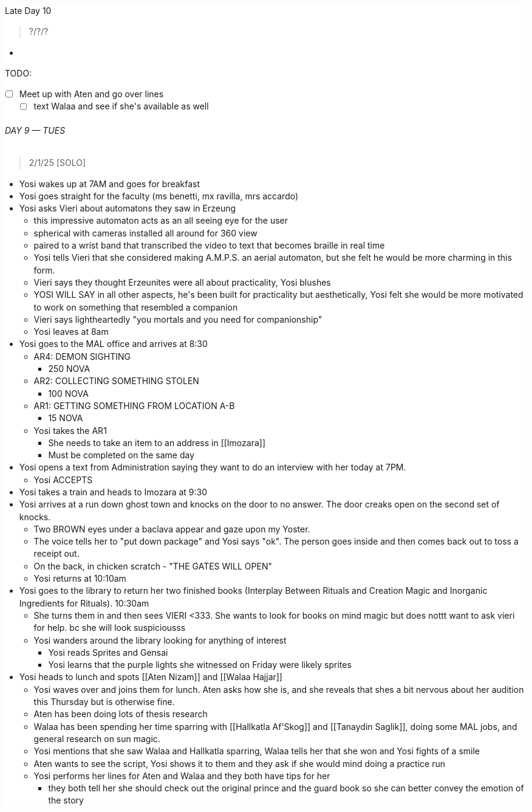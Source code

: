 Late Day 10
> ?/?/?
- 
TODO:
- [ ] Meet up with Aten and go over lines
	- [ ] text Walaa and see if she's available as well

###### DAY 9 — TUES
> 2/1/25 [SOLO]

- Yosi wakes up at 7AM and goes for breakfast
- Yosi goes straight for the faculty (ms benetti, mx ravilla, mrs accardo)
- Yosi asks Vieri about automatons they saw in Erzeung
	- this impressive automaton acts as an all seeing eye for the user
	- spherical with cameras installed all around for 360 view
	- paired to a wrist band that transcribed the video to text that becomes braille in real time
	- Yosi tells Vieri that she considered making A.M.P.S. an aerial automaton, but she felt he would be more charming in this form.
	- Vieri says they thought Erzeunites were all about practicality, Yosi blushes
	- YOSI WILL SAY in all other aspects, he's been built for practicality but aesthetically, Yosi felt she would be more motivated to work on something that resembled a companion
	- Vieri says lightheartedly "you mortals and you need for companionship"
	- Yosi leaves at 8am
- Yosi goes to the MAL office and arrives at 8:30
	- AR4: DEMON SIGHTING
		- 250 NOVA
	- AR2: COLLECTING SOMETHING STOLEN
		- 100 NOVA
	- AR1: GETTING SOMETHING FROM LOCATION A-B
		- 15 NOVA
	- Yosi takes the AR1
		- She needs to take an item to an address in [[Imozara]]
		- Must be completed on the same day
- Yosi opens a text from Administration saying they want to do an interview with her today at 7PM. 
	- Yosi ACCEPTS
- Yosi takes a train and heads to Imozara at 9:30
- Yosi arrives at a run down ghost town and knocks on the door to no answer. The door creaks open on the second set of knocks. 
	- Two BROWN eyes under a baclava appear and gaze upon my Yoster.
	- The voice tells her to "put down package" and Yosi says "ok". The person goes inside and then comes back out to toss a receipt out.
	- On the back, in chicken scratch - "THE GATES WILL OPEN"
	- Yosi returns at 10:10am
- Yosi goes to the library to return her two finished books (Interplay Between Rituals and Creation Magic and Inorganic Ingredients for Rituals).  10:30am
	- She turns them in and then sees VIERI <333. She wants to look for books on mind magic but does nottt want to ask vieri for help. bc she will look suspiciousss
	- Yosi wanders around the library looking for anything of interest
		- Yosi reads Sprites and Gensai
		- Yosi learns that the purple lights she witnessed on Friday were likely sprites
- Yosi heads to lunch and spots [[Aten Nizam]] and [[Walaa Hajjar]]
	- Yosi waves over and joins them for lunch. Aten asks how she is, and she reveals that shes a bit nervous about her audition this Thursday but is otherwise fine. 
	- Aten has been doing lots of thesis research
	- Walaa has been spending her time sparring with [[Hallkatla Af'Skog]] and [[Tanaydin Saglik]], doing some MAL jobs, and general research on sun magic. 
	- Yosi mentions that she saw Walaa and Hallkatla sparring, Walaa tells her that she won and Yosi fights of a smile
	- Aten wants to see the script, Yosi shows it to them and they ask if she would mind doing a practice run
	- Yosi performs her lines for Aten and Walaa and they both have tips for her
		- they both tell her she should check out the original prince and the guard book so she can better convey the emotion of the story